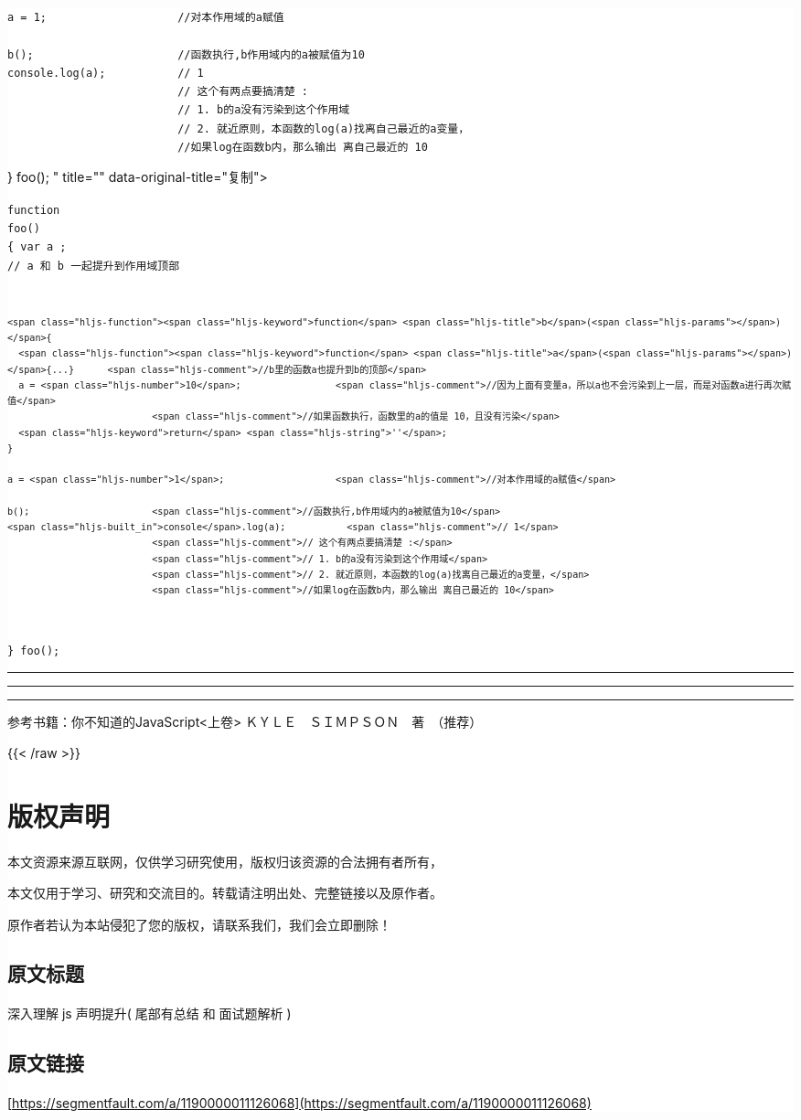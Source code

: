     a = 1;                    //对本作用域的a赋值
    
    b();                      //函数执行,b作用域内的a被赋值为10
    console.log(a);           // 1
                              // 这个有两点要搞清楚 :
                              // 1. b的a没有污染到这个作用域
                              // 2. 就近原则，本函数的log(a)找离自己最近的a变量，
                              //如果log在函数b内，那么输出 离自己最近的 10
}
foo();
" title="" data-original-title="复制"></span>
      <span type="button" class="saveToNote code-tool" data-toggle="tooltip" data-placement="top" title="" data-original-title="放进笔记"></span>
      </div>
      </div><pre class="hljs javascript"><code><span class="hljs-function"><span class="hljs-keyword">function</span> <span class="hljs-title">foo</span>(<span class="hljs-params"></span>) </span>{
    <span class="hljs-keyword">var</span> a ;                    <span class="hljs-comment">// a 和 b 一起提升到作用域顶部</span>
    
    <span class="hljs-function"><span class="hljs-keyword">function</span> <span class="hljs-title">b</span>(<span class="hljs-params"></span>) </span>{
      <span class="hljs-function"><span class="hljs-keyword">function</span> <span class="hljs-title">a</span>(<span class="hljs-params"></span>) </span>{...}      <span class="hljs-comment">//b里的函数a也提升到b的顶部</span>
      a = <span class="hljs-number">10</span>;                 <span class="hljs-comment">//因为上面有变量a，所以a也不会污染到上一层，而是对函数a进行再次赋值</span>
                              <span class="hljs-comment">//如果函数执行，函数里的a的值是 10，且没有污染</span>
      <span class="hljs-keyword">return</span> <span class="hljs-string">''</span>;
    }
    
    a = <span class="hljs-number">1</span>;                    <span class="hljs-comment">//对本作用域的a赋值</span>
    
    b();                      <span class="hljs-comment">//函数执行,b作用域内的a被赋值为10</span>
    <span class="hljs-built_in">console</span>.log(a);           <span class="hljs-comment">// 1</span>
                              <span class="hljs-comment">// 这个有两点要搞清楚 :</span>
                              <span class="hljs-comment">// 1. b的a没有污染到这个作用域</span>
                              <span class="hljs-comment">// 2. 就近原则，本函数的log(a)找离自己最近的a变量，</span>
                              <span class="hljs-comment">//如果log在函数b内，那么输出 离自己最近的 10</span>
}
foo();
</code></pre>
<hr>
<hr>
<hr>
<p>参考书籍：你不知道的JavaScript&lt;上卷&gt; ＫＹＬＥ　ＳＩＭＰＳＯＮ　著　（推荐）</p>

                
{{< /raw >}}

# 版权声明
本文资源来源互联网，仅供学习研究使用，版权归该资源的合法拥有者所有，

本文仅用于学习、研究和交流目的。转载请注明出处、完整链接以及原作者。

原作者若认为本站侵犯了您的版权，请联系我们，我们会立即删除！

## 原文标题
深入理解 js 声明提升( 尾部有总结 和 面试题解析 )

## 原文链接
[https://segmentfault.com/a/1190000011126068](https://segmentfault.com/a/1190000011126068)

